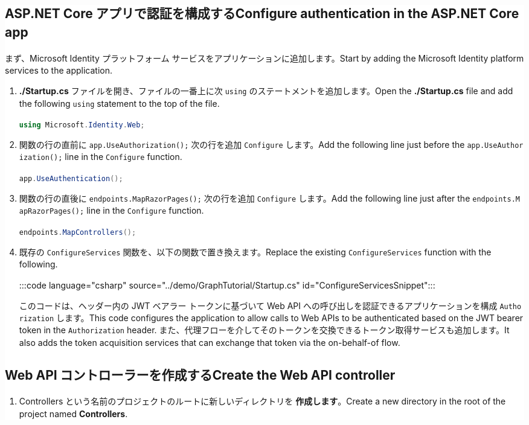 ## <a name="configure-authentication-in-the-aspnet-core-app"></a><span data-ttu-id="44553-132">ASP.NET Core アプリで認証を構成する</span><span class="sxs-lookup"><span data-stu-id="44553-132">Configure authentication in the ASP.NET Core app</span></span>

<span data-ttu-id="44553-133">まず、Microsoft Identity プラットフォーム サービスをアプリケーションに追加します。</span><span class="sxs-lookup"><span data-stu-id="44553-133">Start by adding the Microsoft Identity platform services to the application.</span></span>

1. <span data-ttu-id="44553-134">**./Startup.cs** ファイルを開き、ファイルの一番上に次 `using` のステートメントを追加します。</span><span class="sxs-lookup"><span data-stu-id="44553-134">Open the **./Startup.cs** file and add the following `using` statement to the top of the file.</span></span>

    ```csharp
    using Microsoft.Identity.Web;
    ```

1. <span data-ttu-id="44553-135">関数の行の直前に `app.UseAuthorization();` 次の行を追加 `Configure` します。</span><span class="sxs-lookup"><span data-stu-id="44553-135">Add the following line just before the `app.UseAuthorization();` line in the `Configure` function.</span></span>

    ```csharp
    app.UseAuthentication();
    ```

1. <span data-ttu-id="44553-136">関数の行の直後に `endpoints.MapRazorPages();` 次の行を追加 `Configure` します。</span><span class="sxs-lookup"><span data-stu-id="44553-136">Add the following line just after the `endpoints.MapRazorPages();` line in the `Configure` function.</span></span>

    ```csharp
    endpoints.MapControllers();
    ```

1. <span data-ttu-id="44553-137">既存の `ConfigureServices` 関数を、以下の関数で置き換えます。</span><span class="sxs-lookup"><span data-stu-id="44553-137">Replace the existing `ConfigureServices` function with the following.</span></span>

    :::code language="csharp" source="../demo/GraphTutorial/Startup.cs" id="ConfigureServicesSnippet":::

    <span data-ttu-id="44553-138">このコードは、ヘッダー内の JWT ベアラー トークンに基づいて Web API への呼び出しを認証できるアプリケーションを構成 `Authorization` します。</span><span class="sxs-lookup"><span data-stu-id="44553-138">This code configures the application to allow calls to Web APIs to be authenticated based on the JWT bearer token in the `Authorization` header.</span></span> <span data-ttu-id="44553-139">また、代理フローを介してそのトークンを交換できるトークン取得サービスも追加します。</span><span class="sxs-lookup"><span data-stu-id="44553-139">It also adds the token acquisition services that can exchange that token via the on-behalf-of flow.</span></span>

## <a name="create-the-web-api-controller"></a><span data-ttu-id="44553-140">Web API コントローラーを作成する</span><span class="sxs-lookup"><span data-stu-id="44553-140">Create the Web API controller</span></span>

1. <span data-ttu-id="44553-141">Controllers という名前のプロジェクトのルートに新しいディレクトリを **作成します**。</span><span class="sxs-lookup"><span data-stu-id="44553-141">Create a new directory in the root of the project named **Controllers**.</span></span>

